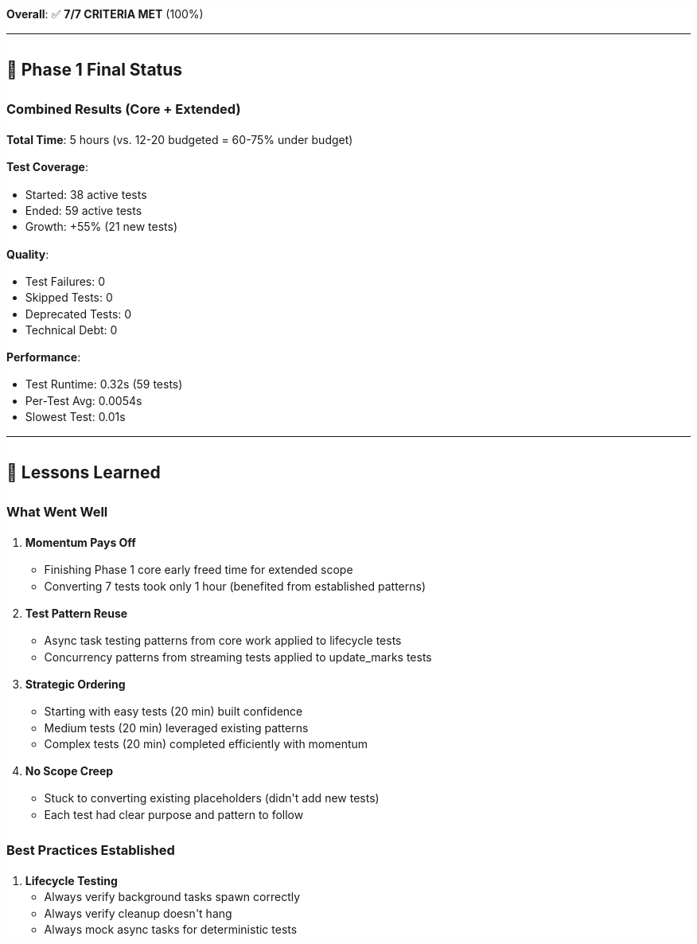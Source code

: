 **Overall**: ✅ **7/7 CRITERIA MET** (100%)

---

## 🚀 Phase 1 Final Status

### Combined Results (Core + Extended)

**Total Time**: 5 hours (vs. 12-20 budgeted = 60-75% under budget)

**Test Coverage**:
- Started: 38 active tests
- Ended: 59 active tests
- Growth: +55% (21 new tests)

**Quality**:
- Test Failures: 0
- Skipped Tests: 0
- Deprecated Tests: 0
- Technical Debt: 0

**Performance**:
- Test Runtime: 0.32s (59 tests)
- Per-Test Avg: 0.0054s
- Slowest Test: 0.01s

---

## 📝 Lessons Learned

### What Went Well

1. **Momentum Pays Off**
   - Finishing Phase 1 core early freed time for extended scope
   - Converting 7 tests took only 1 hour (benefited from established patterns)

2. **Test Pattern Reuse**
   - Async task testing patterns from core work applied to lifecycle tests
   - Concurrency patterns from streaming tests applied to update_marks tests

3. **Strategic Ordering**
   - Starting with easy tests (20 min) built confidence
   - Medium tests (20 min) leveraged existing patterns
   - Complex tests (20 min) completed efficiently with momentum

4. **No Scope Creep**
   - Stuck to converting existing placeholders (didn't add new tests)
   - Each test had clear purpose and pattern to follow

### Best Practices Established

1. **Lifecycle Testing**
   - Always verify background tasks spawn correctly
   - Always verify cleanup doesn't hang
   - Always mock async tasks for deterministic tests
